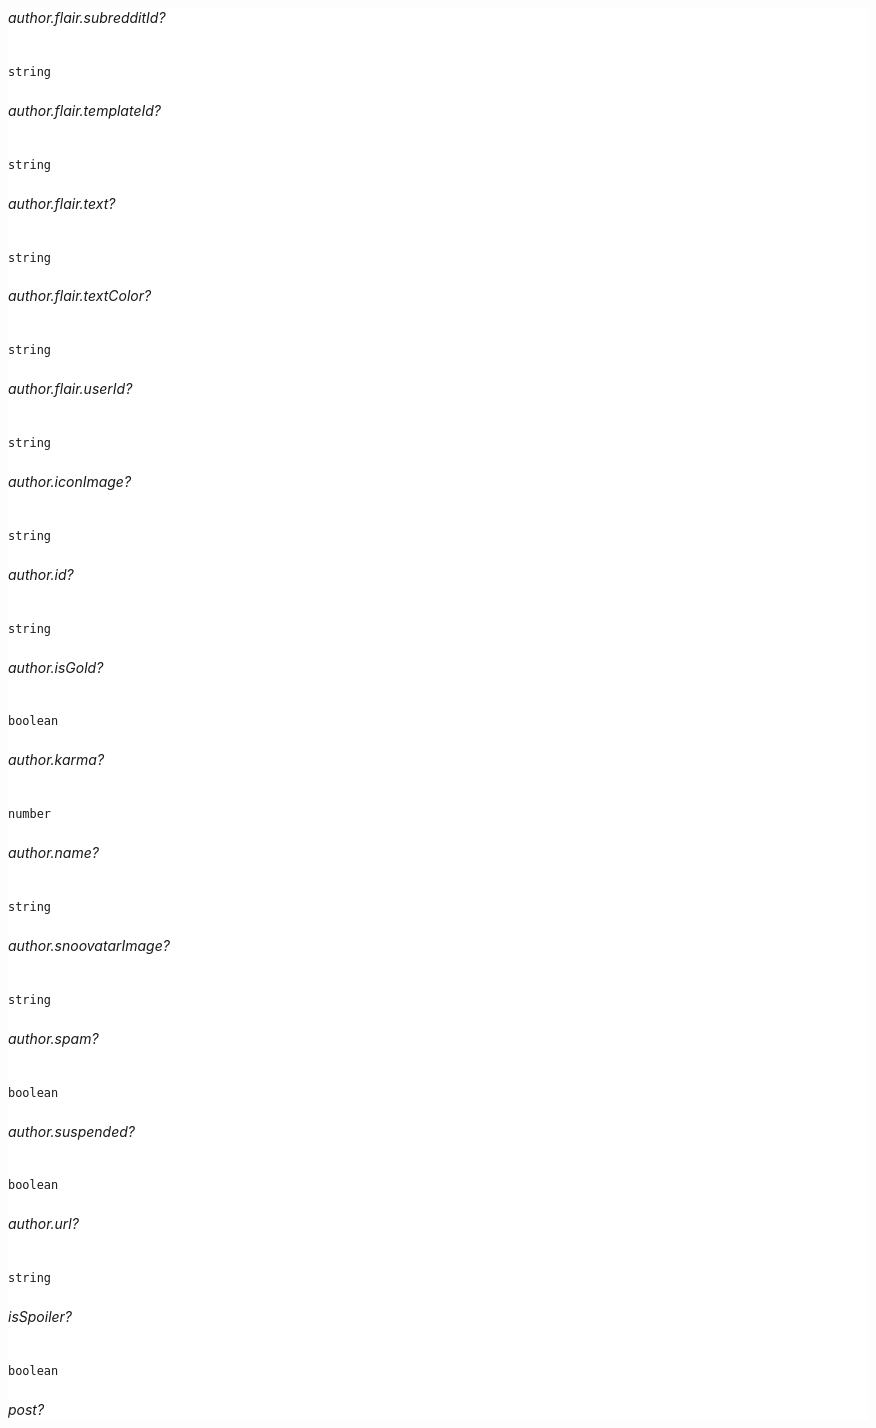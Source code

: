 ###### author.flair.subredditId?

`string`

###### author.flair.templateId?

`string`

###### author.flair.text?

`string`

###### author.flair.textColor?

`string`

###### author.flair.userId?

`string`

###### author.iconImage?

`string`

###### author.id?

`string`

###### author.isGold?

`boolean`

###### author.karma?

`number`

###### author.name?

`string`

###### author.snoovatarImage?

`string`

###### author.spam?

`boolean`

###### author.suspended?

`boolean`

###### author.url?

`string`

###### isSpoiler?

`boolean`

###### post?
